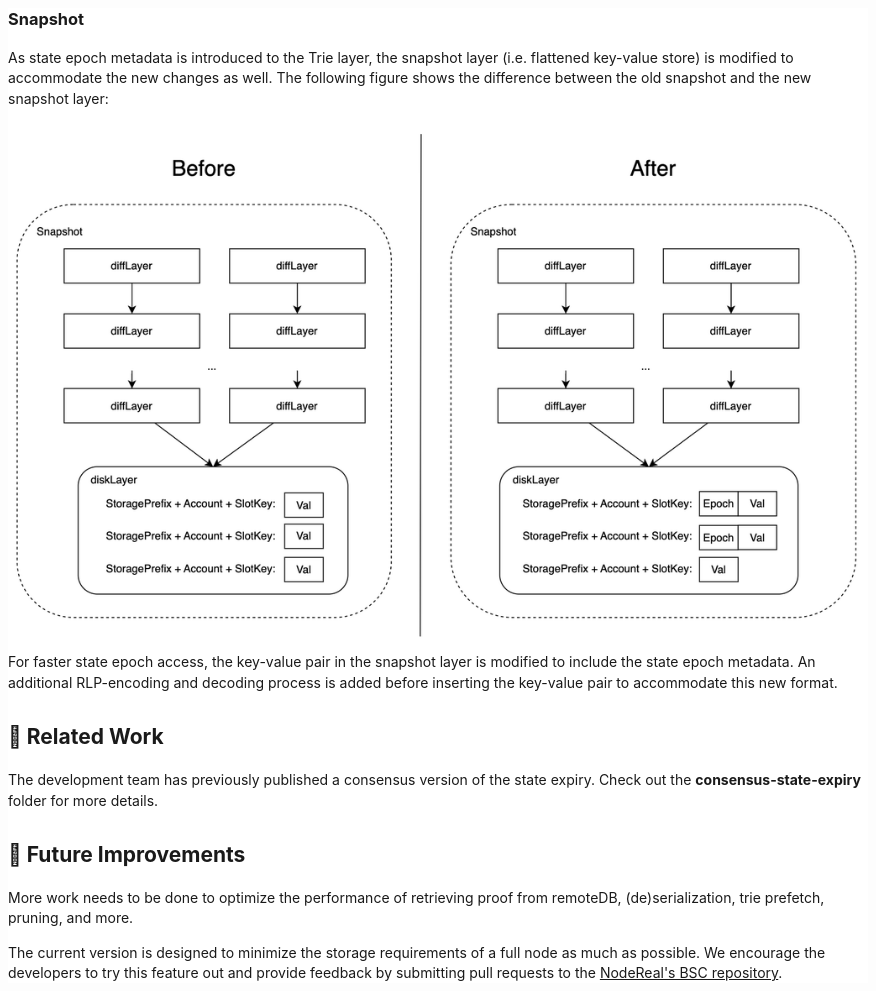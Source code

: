 ### Snapshot
As state epoch metadata is introduced to the Trie layer, the snapshot layer (i.e. flattened key-value store) is modified to accommodate the new changes as well. The following figure shows the difference between the old snapshot and the new snapshot layer:

![](../assets/non-consensus-state-expiry/snapshot.png)
For faster state epoch access, the key-value pair in the snapshot layer is modified to include the state epoch metadata. An additional RLP-encoding and decoding process is added before inserting the key-value pair to accommodate this new format. 

## 📖 Related Work
The development team has previously published a consensus version of the state expiry. Check out the **consensus-state-expiry** folder for more details.

## 🔮 Future Improvements
More work needs to be done to optimize the performance of retrieving proof from remoteDB, (de)serialization, trie prefetch, pruning, and more.

The current version is designed to minimize the storage requirements of a full node as much as possible. We encourage the developers to try this feature out and provide feedback by submitting pull requests to the [NodeReal's BSC repository](https://github.com/node-real/bsc).